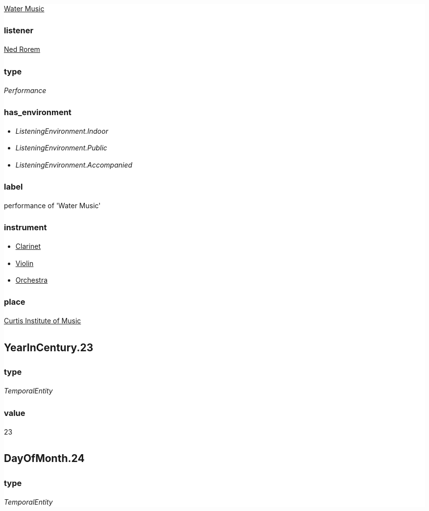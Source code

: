 
[Water Music](#Water-Music)

### listener


[Ned Rorem](#Ned-Rorem)

### type


*Performance*

### has_environment

 - *ListeningEnvironment.Indoor*

 - *ListeningEnvironment.Public*

 - *ListeningEnvironment.Accompanied*

### label


performance of 'Water Music'

### instrument

 - [Clarinet](#Clarinet)

 - [Violin](#Violin)

 - [Orchestra](#Orchestra)

### place


[Curtis Institute of Music](#Curtis-Institute-of-Music)

## YearInCentury.23

### type


*TemporalEntity*

### value


23

## DayOfMonth.24

### type


*TemporalEntity*
